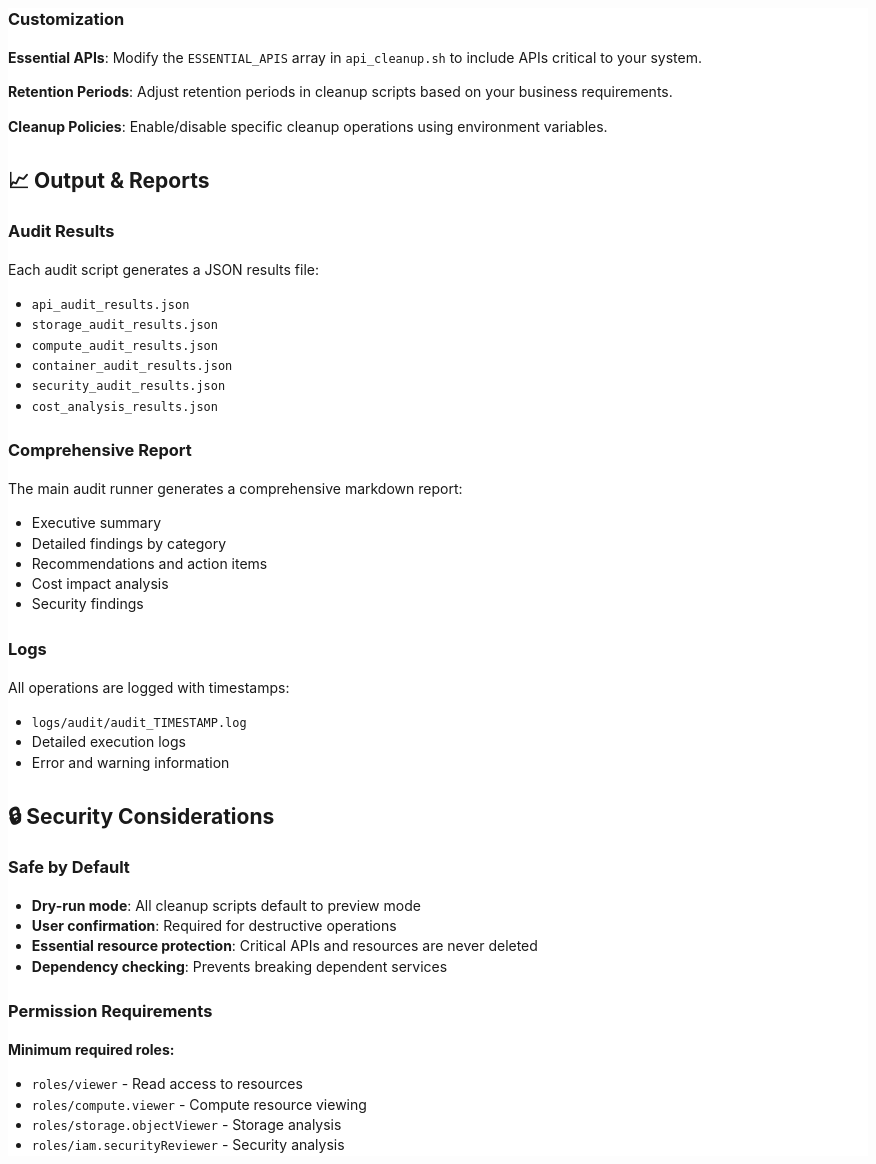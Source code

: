 ### Customization

**Essential APIs**: Modify the `ESSENTIAL_APIS` array in `api_cleanup.sh` to include APIs critical to your system.

**Retention Periods**: Adjust retention periods in cleanup scripts based on your business requirements.

**Cleanup Policies**: Enable/disable specific cleanup operations using environment variables.

## 📈 Output & Reports

### Audit Results

Each audit script generates a JSON results file:
- `api_audit_results.json`
- `storage_audit_results.json`
- `compute_audit_results.json`
- `container_audit_results.json`
- `security_audit_results.json`
- `cost_analysis_results.json`

### Comprehensive Report

The main audit runner generates a comprehensive markdown report:
- Executive summary
- Detailed findings by category
- Recommendations and action items
- Cost impact analysis
- Security findings

### Logs

All operations are logged with timestamps:
- `logs/audit/audit_TIMESTAMP.log`
- Detailed execution logs
- Error and warning information

## 🔒 Security Considerations

### Safe by Default

- **Dry-run mode**: All cleanup scripts default to preview mode
- **User confirmation**: Required for destructive operations
- **Essential resource protection**: Critical APIs and resources are never deleted
- **Dependency checking**: Prevents breaking dependent services

### Permission Requirements

**Minimum required roles:**
- `roles/viewer` - Read access to resources
- `roles/compute.viewer` - Compute resource viewing
- `roles/storage.objectViewer` - Storage analysis
- `roles/iam.securityReviewer` - Security analysis
